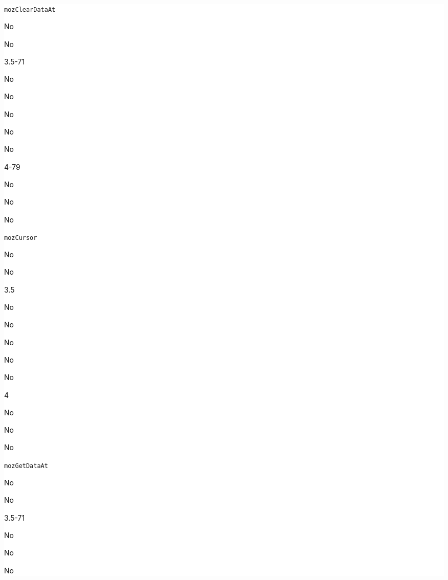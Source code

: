 `mozClearDataAt`

No

No

3.5-71

No

No

No

No

No

4-79

No

No

No

`mozCursor`

No

No

3.5

No

No

No

No

No

4

No

No

No

`mozGetDataAt`

No

No

3.5-71

No

No

No
